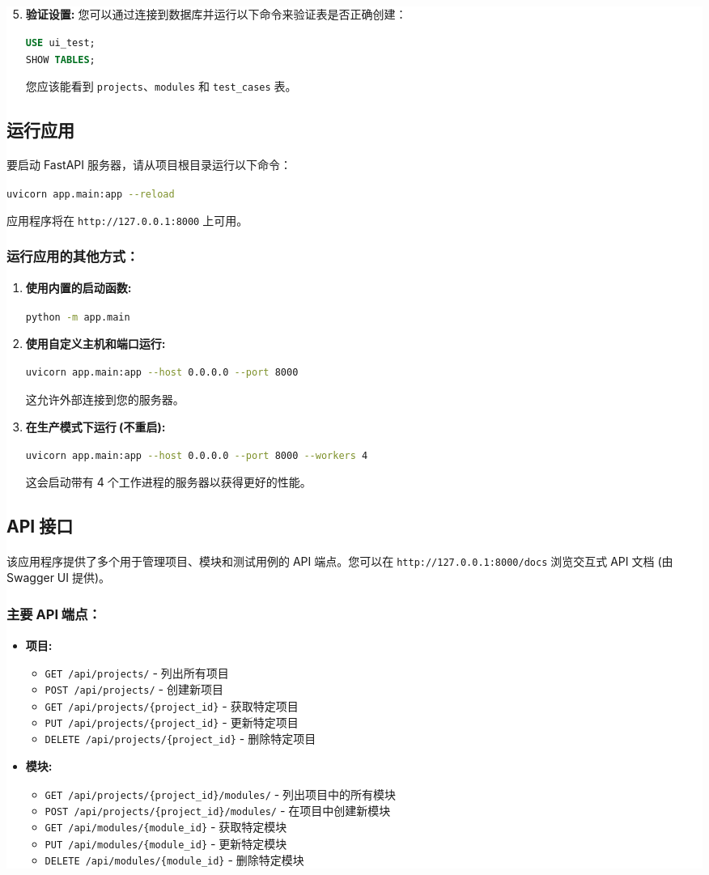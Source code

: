 5.  **验证设置:** 您可以通过连接到数据库并运行以下命令来验证表是否正确创建：
    ```sql
    USE ui_test;
    SHOW TABLES;
    ```
    您应该能看到 `projects`、`modules` 和 `test_cases` 表。

## 运行应用

要启动 FastAPI 服务器，请从项目根目录运行以下命令：

```bash
uvicorn app.main:app --reload
```

应用程序将在 `http://127.0.0.1:8000` 上可用。

### 运行应用的其他方式：

1.  **使用内置的启动函数:**
    ```bash
    python -m app.main
    ```

2.  **使用自定义主机和端口运行:**
    ```bash
    uvicorn app.main:app --host 0.0.0.0 --port 8000
    ```
    这允许外部连接到您的服务器。

3.  **在生产模式下运行 (不重启):**
    ```bash
    uvicorn app.main:app --host 0.0.0.0 --port 8000 --workers 4
    ```
    这会启动带有 4 个工作进程的服务器以获得更好的性能。

## API 接口

该应用程序提供了多个用于管理项目、模块和测试用例的 API 端点。您可以在 `http://127.0.0.1:8000/docs` 浏览交互式 API 文档 (由 Swagger UI 提供)。

### 主要 API 端点：

- **项目:**
  - `GET /api/projects/` - 列出所有项目
  - `POST /api/projects/` - 创建新项目
  - `GET /api/projects/{project_id}` - 获取特定项目
  - `PUT /api/projects/{project_id}` - 更新特定项目
  - `DELETE /api/projects/{project_id}` - 删除特定项目

- **模块:**
  - `GET /api/projects/{project_id}/modules/` - 列出项目中的所有模块
  - `POST /api/projects/{project_id}/modules/` - 在项目中创建新模块
  - `GET /api/modules/{module_id}` - 获取特定模块
  - `PUT /api/modules/{module_id}` - 更新特定模块
  - `DELETE /api/modules/{module_id}` - 删除特定模块
